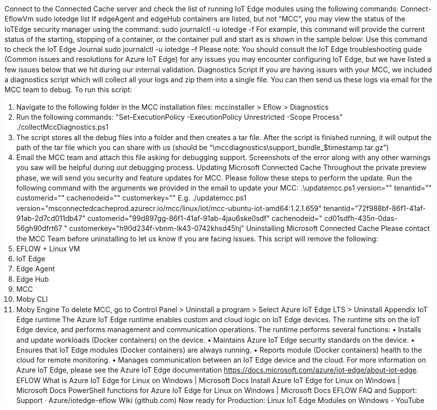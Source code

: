 Connect to the Connected Cache server and check the list of running IoT Edge modules using the following commands:
Connect-EflowVm
sudo iotedge list
If edgeAgent and edgeHub containers are listed, but not “MCC”, you may view the status of the IoTEdge security manager using the command:
sudo journalctl -u iotedge -f
For example, this command will provide the current status of the starting, stopping of a container, or the container pull and start as is shown in the sample below:
Use this command to check the IoT Edge Journal
sudo journalctl -u iotedge –f
Please note: You should consult the IoT Edge troubleshooting guide (Common issues and resolutions for Azure IoT Edge) for any issues you may encounter configuring IoT Edge, but we have listed a few issues below that we hit during our internal validation.
Diagnostics Script
If you are having issues with your MCC, we included a diagnostics script which will collect all your logs and zip them into a single file. You can then send us these logs via email for the MCC team to debug.
To run this script:
1. Navigate to the following folder in the MCC installation files:
mccinstaller > Eflow > Diagnostics
2. Run the following commands:
"Set-ExecutionPolicy -ExecutionPolicy Unrestricted -Scope Process"
./collectMccDiagnostics.ps1
3. The script stores all the debug files into a folder and then creates a tar file. After the script is finished running, it will output the path of the tar file which you can share with us (should be “<currentpath>\mccdiagnostics\support_bundle_$timestamp.tar.gz”)
4. Email the MCC team and attach this file asking for debugging support. Screenshots of the error along with any other warnings you saw will be helpful during out debugging process.
Updating Microsoft Connected Cache
Throughout the private preview phase, we will send you security and feature updates for MCC. Please follow these steps to perform the update.
Run the following command with the arguments we provided in the email to update your MCC:
.\updatemcc.ps1 version="<VERSION>" tenantid="<TENANTID>" customerid="<CUSTOMERID>" cachenodeid="<CACHENODEID>" customerkey="<CUSTOMERKEY>"
E.g. ./updatemcc.ps1 version="msconnectedcacheprod.azurecr.io/mcc/linux/iot/mcc-ubuntu-iot-amd64:1.2.1.659" tenantid="72f988bf-86f1-41af-91ab-2d7cd011db47" customerid="99d897gg-86f1-41af-91ab-4jau6ske0sdf" cachenodeid=" cd01sdfh-435n-0das-56gh90dfrt67 " customerkey="h90d234f-vbnm-lk43-0742khsd45hj”
Uninstalling Microsoft Connected Cache
Please contact the MCC Team before uninstalling to let us know if you are facing issues.
This script will remove the following:
1. EFLOW + Linux VM
2. IoT Edge
3. Edge Agent
4. Edge Hub
5. MCC
6. Moby CLI
7. Moby Engine
To delete MCC, go to Control Panel > Uninstall a program > Select Azure IoT Edge LTS > Uninstall
Appendix
IoT Edge runtime The Azure IoT Edge runtime enables custom and cloud logic on IoT Edge devices. The runtime sits on the IoT Edge device, and performs management and communication operations. The runtime performs several functions: • Installs and update workloads (Docker containers) on the device. • Maintains Azure IoT Edge security standards on the device. • Ensures that IoT Edge modules (Docker containers) are always running. • Reports module (Docker containers) health to the cloud for remote monitoring. • Manages communication between an IoT Edge device and the cloud. For more information on Azure IoT Edge, please see the Azure IoT Edge documentation https://docs.microsoft.com/azure/iot-edge/about-iot-edge.
EFLOW
What is Azure IoT Edge for Linux on Windows | Microsoft Docs
Install Azure IoT Edge for Linux on Windows | Microsoft Docs
PowerShell functions for Azure IoT Edge for Linux on Windows | Microsoft Docs
EFLOW FAQ and Support: Support · Azure/iotedge-eflow Wiki (github.com)
Now ready for Production: Linux IoT Edge Modules on Windows - YouTube